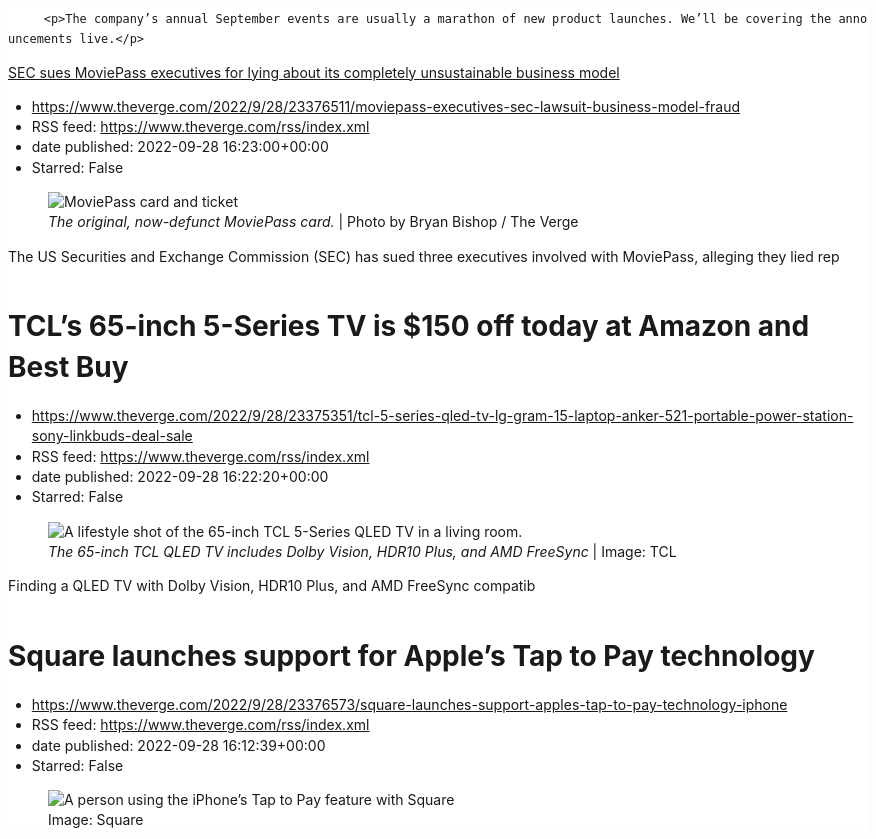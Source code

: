 
  		 <p>The company’s annual September events are usually a marathon of new product launches. We’ll be covering the announcements live.</p>
  <p>
    <a href="https://www.theverge.com/2022/9/28/2337526

# SEC sues MoviePass executives for lying about its completely unsustainable business model
 - https://www.theverge.com/2022/9/28/23376511/moviepass-executives-sec-lawsuit-business-model-fraud
 - RSS feed: https://www.theverge.com/rss/index.xml
 - date published: 2022-09-28 16:23:00+00:00
 - Starred: False

<figure>
      <img alt="MoviePass card and ticket" src="https://cdn.vox-cdn.com/thumbor/-h07RmQ4EEAWJGI3uucUOfPXbRg=/2x0:559x371/1310x873/cdn.vox-cdn.com/uploads/chorus_image/image/71426338/moviepass_card_ticket_560.0.jpg" />
        <figcaption><em>The original, now-defunct MoviePass card.</em> | Photo by Bryan Bishop / The Verge</figcaption>
    </figure>

  <p id="BTKhPZ">The US Securities and Exchange Commission (SEC) has sued three executives involved with MoviePass, alleging they lied rep

# TCL’s 65-inch 5-Series TV is $150 off today at Amazon and Best Buy
 - https://www.theverge.com/2022/9/28/23375351/tcl-5-series-qled-tv-lg-gram-15-laptop-anker-521-portable-power-station-sony-linkbuds-deal-sale
 - RSS feed: https://www.theverge.com/rss/index.xml
 - date published: 2022-09-28 16:22:20+00:00
 - Starred: False

<figure>
      <img alt="A lifestyle shot of the 65-inch TCL 5-Series QLED TV in a living room." src="https://cdn.vox-cdn.com/thumbor/77vxNroOEU3equdFv-DmiX9FKvA=/163x0:1389x817/1310x873/cdn.vox-cdn.com/uploads/chorus_image/image/71426328/TCL5_SeriesTV.0.png" />
        <figcaption><em>The 65-inch TCL QLED TV includes Dolby Vision, HDR10 Plus, and AMD FreeSync</em> | Image: TCL</figcaption>
    </figure>

  <p id="I8uwfJ">Finding a QLED TV with Dolby Vision, HDR10 Plus, and AMD FreeSync compatib

# Square launches support for Apple’s Tap to Pay technology
 - https://www.theverge.com/2022/9/28/23376573/square-launches-support-apples-tap-to-pay-technology-iphone
 - RSS feed: https://www.theverge.com/rss/index.xml
 - date published: 2022-09-28 16:12:39+00:00
 - Starred: False

<figure>
      <img alt="A person using the iPhone’s Tap to Pay feature with Square" src="https://cdn.vox-cdn.com/thumbor/Y_WW8QpPIq_LA6xUT0QCS9Q0yuo=/0x125:3500x2458/1310x873/cdn.vox-cdn.com/uploads/chorus_image/image/71426274/square_iphone_tap_to_pay.0.jpeg" />
        <figcaption>Image: Square</figcaption>
    </figure>
